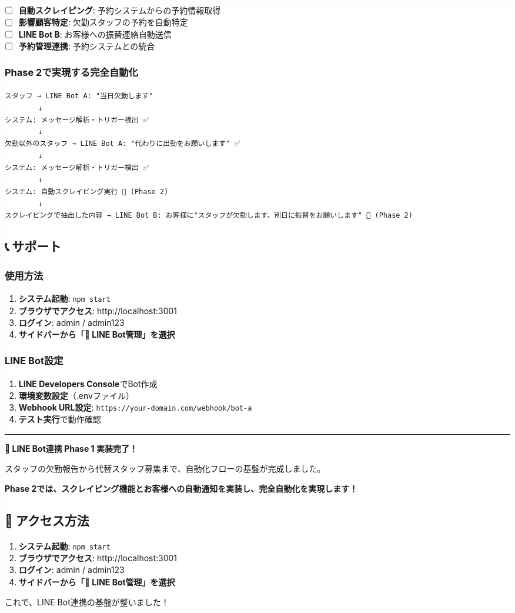 - [ ] **自動スクレイピング**: 予約システムからの予約情報取得
- [ ] **影響顧客特定**: 欠勤スタッフの予約を自動特定
- [ ] **LINE Bot B**: お客様への振替連絡自動送信
- [ ] **予約管理連携**: 予約システムとの統合

### **Phase 2で実現する完全自動化**

```
スタッフ → LINE Bot A: "当日欠勤します"
        ↓
システム: メッセージ解析・トリガー検出 ✅
        ↓ 
欠勤以外のスタッフ → LINE Bot A: "代わりに出勤をお願いします" ✅
        ↓
システム: メッセージ解析・トリガー検出 ✅
        ↓ 
システム: 自動スクレイピング実行 🔄 (Phase 2)
        ↓
スクレイピングで抽出した内容 → LINE Bot B: お客様に"スタッフが欠勤します。別日に振替をお願いします" 🔄 (Phase 2)
```

## 📞 サポート

### **使用方法**

1. **システム起動**: `npm start`
2. **ブラウザでアクセス**: http://localhost:3001
3. **ログイン**: admin / admin123
4. **サイドバーから「🤖 LINE Bot管理」を選択**

### **LINE Bot設定**

1. **LINE Developers Console**でBot作成
2. **環境変数設定**（.envファイル）
3. **Webhook URL設定**: `https://your-domain.com/webhook/bot-a`
4. **テスト実行**で動作確認

---

**🎉 LINE Bot連携 Phase 1 実装完了！**

スタッフの欠勤報告から代替スタッフ募集まで、自動化フローの基盤が完成しました。

**Phase 2では、スクレイピング機能とお客様への自動通知を実装し、完全自動化を実現します！**

## 🚀 アクセス方法

1. **システム起動**: `npm start`
2. **ブラウザでアクセス**: http://localhost:3001
3. **ログイン**: admin / admin123
4. **サイドバーから「🤖 LINE Bot管理」を選択**

これで、LINE Bot連携の基盤が整いました！


